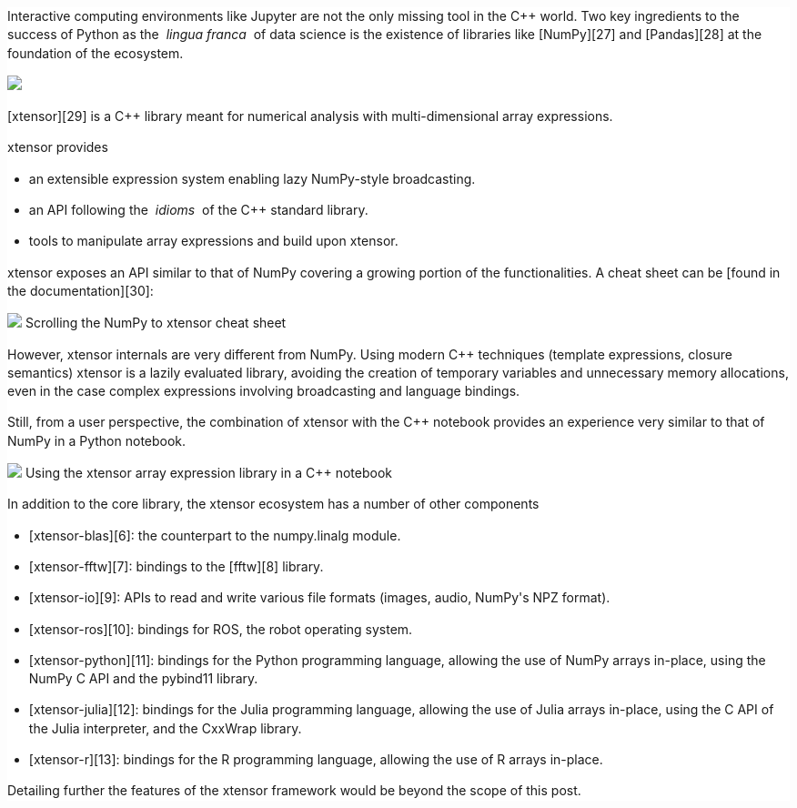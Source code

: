 Interactive computing environments like Jupyter are not the only missing tool in the C++ world. Two key ingredients to the success of Python as the  _lingua franca_  of data science is the existence of libraries like [NumPy][27] and [Pandas][28] at the foundation of the ecosystem.

  

![](https://cdn-images-1.medium.com/max/1200/1*HsU43Jzp1vJZpX2g8XPJsg.png)

[xtensor][29] is a C++ library meant for numerical analysis with multi-dimensional array expressions.

xtensor provides

*   an extensible expression system enabling lazy NumPy-style broadcasting.

*   an API following the  _idioms_  of the C++ standard library.

*   tools to manipulate array expressions and build upon xtensor.

xtensor exposes an API similar to that of NumPy covering a growing portion of the functionalities. A cheat sheet can be [found in the documentation][30]:

  

![](https://cdn-images-1.medium.com/max/1600/1*PBrf5vWYC8VTq_7VUOZCpA.gif)
Scrolling the NumPy to xtensor cheat sheet

However, xtensor internals are very different from NumPy. Using modern C++ techniques (template expressions, closure semantics) xtensor is a lazily evaluated library, avoiding the creation of temporary variables and unnecessary memory allocations, even in the case complex expressions involving broadcasting and language bindings.

Still, from a user perspective, the combination of xtensor with the C++ notebook provides an experience very similar to that of NumPy in a Python notebook.

  

![](https://cdn-images-1.medium.com/max/1600/1*ULFpg-ePkdUbqqDLJ9VrDw.png)
Using the xtensor array expression library in a C++ notebook

In addition to the core library, the xtensor ecosystem has a number of other components

*   [xtensor-blas][6]: the counterpart to the numpy.linalg module.

*   [xtensor-fftw][7]: bindings to the [fftw][8] library.

*   [xtensor-io][9]: APIs to read and write various file formats (images, audio, NumPy's NPZ format).

*   [xtensor-ros][10]: bindings for ROS, the robot operating system.

*   [xtensor-python][11]: bindings for the Python programming language, allowing the use of NumPy arrays in-place, using the NumPy C API and the pybind11 library.

*   [xtensor-julia][12]: bindings for the Julia programming language, allowing the use of Julia arrays in-place, using the C API of the Julia interpreter, and the CxxWrap library.

*   [xtensor-r][13]: bindings for the R programming language, allowing the use of R arrays in-place.

Detailing further the features of the xtensor framework would be beyond the scope of this post.
